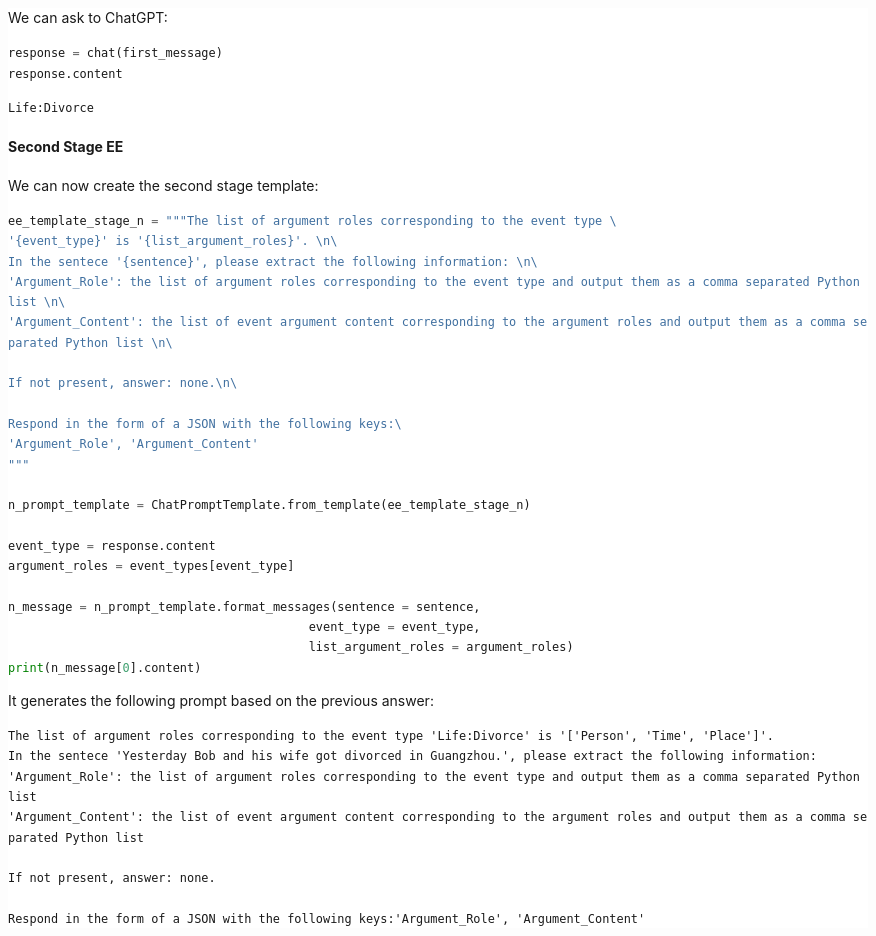 We can ask to ChatGPT:

```Python
response = chat(first_message)
response.content
```
```
Life:Divorce
```

#### Second Stage EE

We can now create the second stage template:

```Python
ee_template_stage_n = """The list of argument roles corresponding to the event type \
'{event_type}' is '{list_argument_roles}'. \n\
In the sentece '{sentence}', please extract the following information: \n\
'Argument_Role': the list of argument roles corresponding to the event type and output them as a comma separated Python list \n\
'Argument_Content': the list of event argument content corresponding to the argument roles and output them as a comma separated Python list \n\

If not present, answer: none.\n\

Respond in the form of a JSON with the following keys:\
'Argument_Role', 'Argument_Content'
"""

n_prompt_template = ChatPromptTemplate.from_template(ee_template_stage_n)

event_type = response.content
argument_roles = event_types[event_type]

n_message = n_prompt_template.format_messages(sentence = sentence,
                                          event_type = event_type,
                                          list_argument_roles = argument_roles)
print(n_message[0].content)
```
It generates the following prompt based on the previous answer:

```
The list of argument roles corresponding to the event type 'Life:Divorce' is '['Person', 'Time', 'Place']'. 
In the sentece 'Yesterday Bob and his wife got divorced in Guangzhou.', please extract the following information: 
'Argument_Role': the list of argument roles corresponding to the event type and output them as a comma separated Python list 
'Argument_Content': the list of event argument content corresponding to the argument roles and output them as a comma separated Python list 

If not present, answer: none.

Respond in the form of a JSON with the following keys:'Argument_Role', 'Argument_Content'
```
